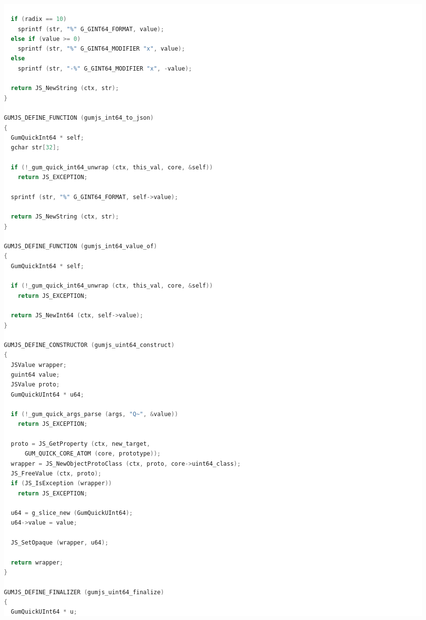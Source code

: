 ```c

  if (radix == 10)
    sprintf (str, "%" G_GINT64_FORMAT, value);
  else if (value >= 0)
    sprintf (str, "%" G_GINT64_MODIFIER "x", value);
  else
    sprintf (str, "-%" G_GINT64_MODIFIER "x", -value);

  return JS_NewString (ctx, str);
}

GUMJS_DEFINE_FUNCTION (gumjs_int64_to_json)
{
  GumQuickInt64 * self;
  gchar str[32];

  if (!_gum_quick_int64_unwrap (ctx, this_val, core, &self))
    return JS_EXCEPTION;

  sprintf (str, "%" G_GINT64_FORMAT, self->value);

  return JS_NewString (ctx, str);
}

GUMJS_DEFINE_FUNCTION (gumjs_int64_value_of)
{
  GumQuickInt64 * self;

  if (!_gum_quick_int64_unwrap (ctx, this_val, core, &self))
    return JS_EXCEPTION;

  return JS_NewInt64 (ctx, self->value);
}

GUMJS_DEFINE_CONSTRUCTOR (gumjs_uint64_construct)
{
  JSValue wrapper;
  guint64 value;
  JSValue proto;
  GumQuickUInt64 * u64;

  if (!_gum_quick_args_parse (args, "Q~", &value))
    return JS_EXCEPTION;

  proto = JS_GetProperty (ctx, new_target,
      GUM_QUICK_CORE_ATOM (core, prototype));
  wrapper = JS_NewObjectProtoClass (ctx, proto, core->uint64_class);
  JS_FreeValue (ctx, proto);
  if (JS_IsException (wrapper))
    return JS_EXCEPTION;

  u64 = g_slice_new (GumQuickUInt64);
  u64->value = value;

  JS_SetOpaque (wrapper, u64);

  return wrapper;
}

GUMJS_DEFINE_FINALIZER (gumjs_uint64_finalize)
{
  GumQuickUInt64 * u;

```